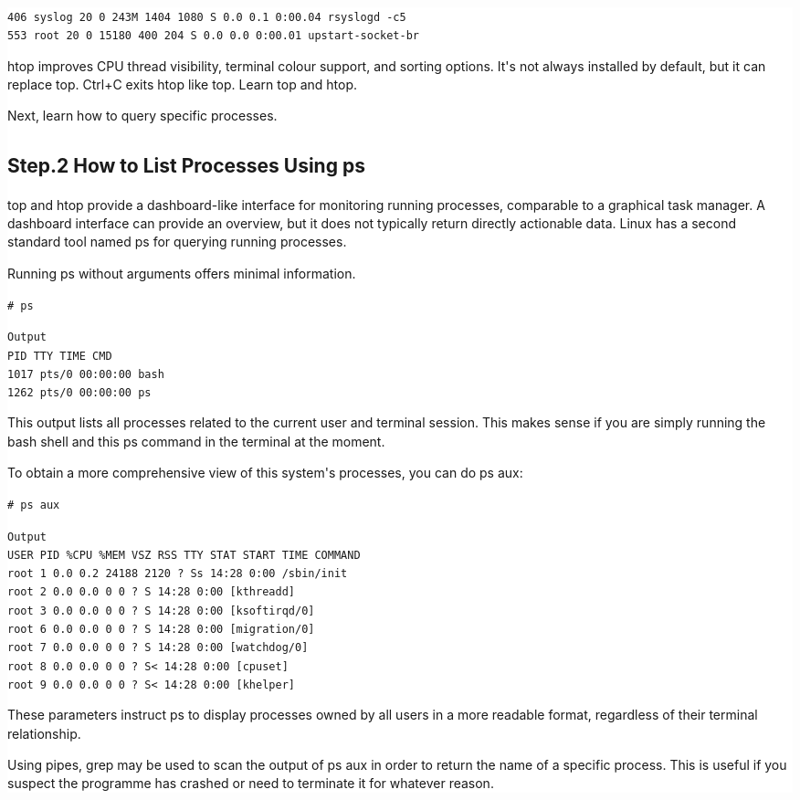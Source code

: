 ```
406 syslog 20 0 243M 1404 1080 S 0.0 0.1 0:00.04 rsyslogd -c5  
553 root 20 0 15180 400 204 S 0.0 0.0 0:00.01 upstart-socket-br 
```

htop improves CPU thread visibility, terminal colour support, and sorting options. It's not always installed by default, but it can replace top. Ctrl+C exits htop like top. Learn top and htop.

Next, learn how to query specific processes.

## Step.2 How to List Processes Using ps

top and htop provide a dashboard-like interface for monitoring running processes, comparable to a graphical task manager. A dashboard interface can provide an overview, but it does not typically return directly actionable data. Linux has a second standard tool named ps for querying running processes.

Running ps without arguments offers minimal information.

```
# ps 
```

```
Output  
PID TTY TIME CMD  
1017 pts/0 00:00:00 bash  
1262 pts/0 00:00:00 ps 
```

This output lists all processes related to the current user and terminal session. This makes sense if you are simply running the bash shell and this ps command in the terminal at the moment.

To obtain a more comprehensive view of this system's processes, you can do ps aux:

```
# ps aux 
```

```
Output  
USER PID %CPU %MEM VSZ RSS TTY STAT START TIME COMMAND  
root 1 0.0 0.2 24188 2120 ? Ss 14:28 0:00 /sbin/init  
root 2 0.0 0.0 0 0 ? S 14:28 0:00 [kthreadd]  
root 3 0.0 0.0 0 0 ? S 14:28 0:00 [ksoftirqd/0]  
root 6 0.0 0.0 0 0 ? S 14:28 0:00 [migration/0]  
root 7 0.0 0.0 0 0 ? S 14:28 0:00 [watchdog/0]  
root 8 0.0 0.0 0 0 ? S< 14:28 0:00 [cpuset]  
root 9 0.0 0.0 0 0 ? S< 14:28 0:00 [khelper] 
```

These parameters instruct ps to display processes owned by all users in a more readable format, regardless of their terminal relationship.

Using pipes, grep may be used to scan the output of ps aux in order to return the name of a specific process. This is useful if you suspect the programme has crashed or need to terminate it for whatever reason.
